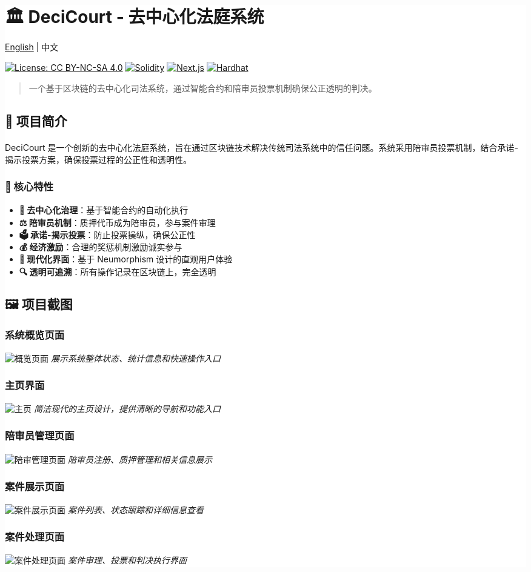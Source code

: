 # 🏛️ DeciCourt - 去中心化法庭系统

[English](./README_EN.md) | 中文

[![License: CC BY-NC-SA 4.0](https://img.shields.io/badge/License-CC%20BY--NC--SA%204.0-lightgrey.svg)](https://creativecommons.org/licenses/by-nc-sa/4.0/)
[![Solidity](https://img.shields.io/badge/Solidity-0.8.19-blue.svg)](https://soliditylang.org/)
[![Next.js](https://img.shields.io/badge/Next.js-14.0-black.svg)](https://nextjs.org/)
[![Hardhat](https://img.shields.io/badge/Hardhat-2.19-orange.svg)](https://hardhat.org/)

> 一个基于区块链的去中心化司法系统，通过智能合约和陪审员投票机制确保公正透明的判决。

## 📖 项目简介

DeciCourt 是一个创新的去中心化法庭系统，旨在通过区块链技术解决传统司法系统中的信任问题。系统采用陪审员投票机制，结合承诺-揭示投票方案，确保投票过程的公正性和透明性。

### 🌟 核心特性

- **🔐 去中心化治理**：基于智能合约的自动化执行
- **⚖️ 陪审员机制**：质押代币成为陪审员，参与案件审理
- **🗳️ 承诺-揭示投票**：防止投票操纵，确保公正性
- **💰 经济激励**：合理的奖惩机制激励诚实参与
- **📱 现代化界面**：基于 Neumorphism 设计的直观用户体验
- **🔍 透明可追溯**：所有操作记录在区块链上，完全透明

## 🖼️ 项目截图

### 系统概览页面
![概览页面](https://pic1.imgdb.cn/item/689db41b58cb8da5c824dee1.png)
*展示系统整体状态、统计信息和快速操作入口*

### 主页界面
![主页](https://pic1.imgdb.cn/item/689db3d858cb8da5c824dded.png)
*简洁现代的主页设计，提供清晰的导航和功能入口*

### 陪审员管理页面
![陪审管理页面](https://pic1.imgdb.cn/item/689db45358cb8da5c824df7d.png)
*陪审员注册、质押管理和相关信息展示*

### 案件展示页面
![案件展示页面](https://pic1.imgdb.cn/item/689db49658cb8da5c824e08b.png)
*案件列表、状态跟踪和详细信息查看*

### 案件处理页面
![案件处理页面](https://pic1.imgdb.cn/item/689db4e058cb8da5c824e198.png)
*案件审理、投票和判决执行界面*

